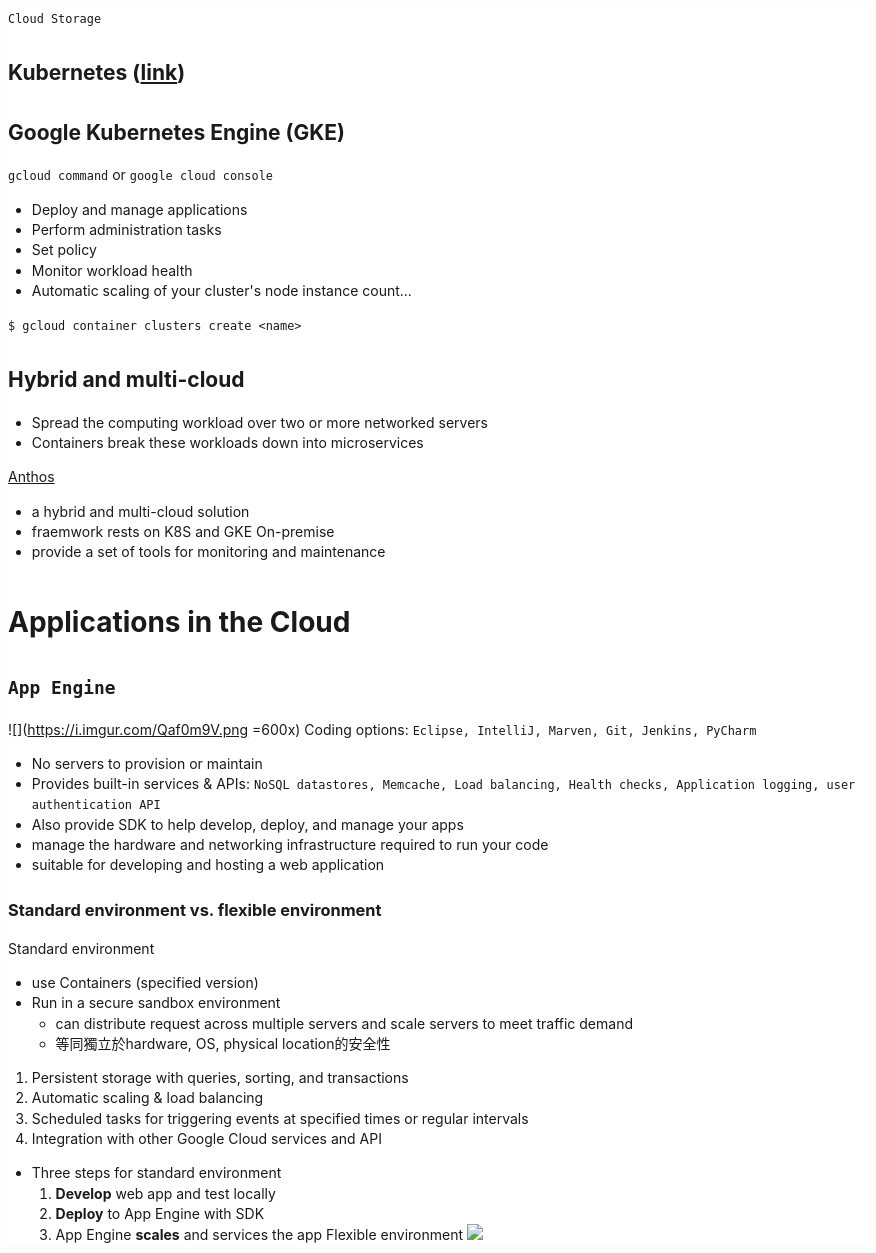 ```Cloud Storage```
## Kubernetes ([link](https://hackmd.io/LLmGLX1DSNmuBThLmkCw4Q))


## Google Kubernetes Engine (GKE)
```gcloud command``` or ```google cloud console``` 
- Deploy and manage applications
- Perform administration tasks
- Set policy
- Monitor workload health
- Automatic scaling of your cluster's node instance count...

```shell=
$ gcloud container clusters create <name>
```

## Hybrid and multi-cloud
- Spread the computing workload over two or more networked servers
- Containers break these workloads down into microservices

[Anthos]()
- a hybrid and multi-cloud solution
- fraemwork rests on K8S and GKE On-premise
- provide a set of tools for monitoring and maintenance


# Applications in the Cloud
## ```App Engine``` 
![](https://i.imgur.com/Qaf0m9V.png =600x)
Coding options: ```Eclipse, IntelliJ, Marven, Git, Jenkins, PyCharm```
- No servers to provision or maintain
- Provides built-in services & APIs: ```NoSQL datastores, Memcache, Load balancing, Health checks, Application logging, user authentication API```
- Also provide SDK to help develop, deploy, and manage your apps
- manage the hardware and networking infrastructure required to run your code
- suitable for developing and hosting a web application 
### Standard environment vs. flexible environment
Standard environment
- use Containers (specified version)
- Run in a secure sandbox environment
    - can distribute request across multiple servers and scale servers to meet traffic demand
    - 等同獨立於hardware, OS, physical location的安全性
1. Persistent storage with queries, sorting, and transactions
2. Automatic scaling & load balancing
3. Scheduled tasks for triggering events at specified times or regular intervals
4. Integration with other Google Cloud services and API
- Three steps for standard environment
    1. **Develop** web app and test locally
    2. **Deploy** to App Engine with SDK
    3. App Engine **scales** and services the app
Flexible environment
![](https://i.imgur.com/fxHC9LZ.png)
